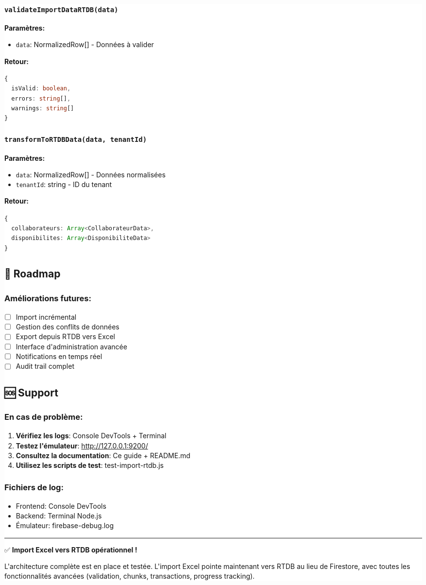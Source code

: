 ### `validateImportDataRTDB(data)`

**Paramètres:**
- `data`: NormalizedRow[] - Données à valider

**Retour:**
```typescript
{
  isValid: boolean,
  errors: string[],
  warnings: string[]
}
```

### `transformToRTDBData(data, tenantId)`

**Paramètres:**
- `data`: NormalizedRow[] - Données normalisées
- `tenantId`: string - ID du tenant

**Retour:**
```typescript
{
  collaborateurs: Array<CollaborateurData>,
  disponibilites: Array<DisponibiliteData>
}
```

## 🎯 Roadmap

### Améliorations futures:
- [ ] Import incrémental
- [ ] Gestion des conflits de données
- [ ] Export depuis RTDB vers Excel
- [ ] Interface d'administration avancée
- [ ] Notifications en temps réel
- [ ] Audit trail complet

## 🆘 Support

### En cas de problème:

1. **Vérifiez les logs**: Console DevTools + Terminal
2. **Testez l'émulateur**: http://127.0.0.1:9200/
3. **Consultez la documentation**: Ce guide + README.md
4. **Utilisez les scripts de test**: test-import-rtdb.js

### Fichiers de log:
- Frontend: Console DevTools
- Backend: Terminal Node.js
- Émulateur: firebase-debug.log

---

✅ **Import Excel vers RTDB opérationnel !**

L'architecture complète est en place et testée. L'import Excel pointe maintenant vers RTDB au lieu de Firestore, avec toutes les fonctionnalités avancées (validation, chunks, transactions, progress tracking).
